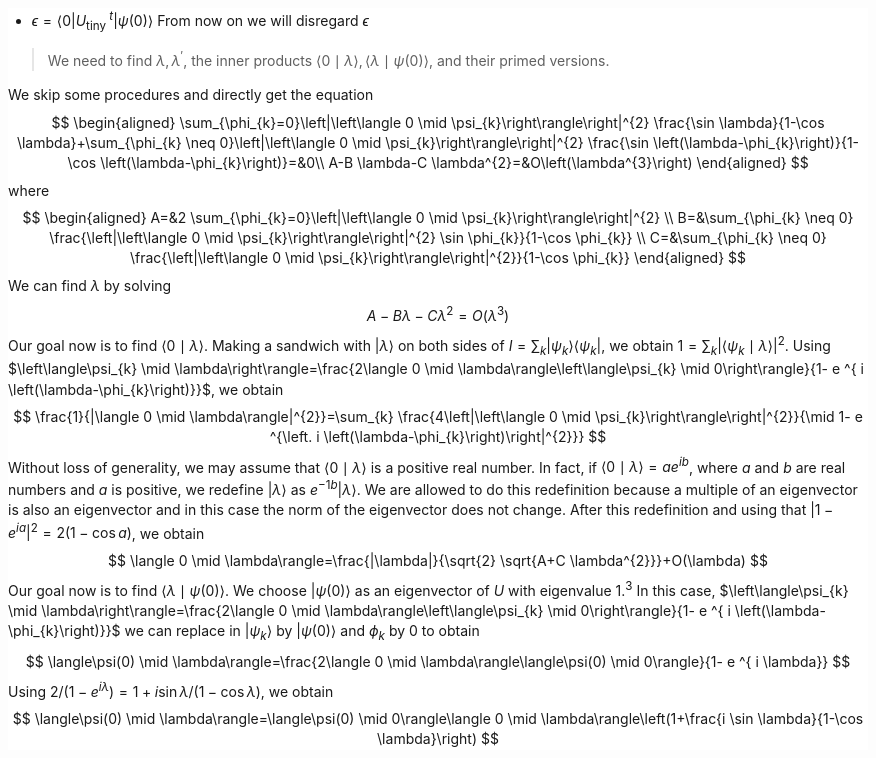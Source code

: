 - $\epsilon=\left\langle 0\left|U_{\text {tiny }}^{t}\right| \psi(0)\right\rangle$ From now on we will disregard $\epsilon$ 

> We need to find $\lambda, \lambda^{\prime}$, the inner products $\langle 0 \mid \lambda\rangle,\langle\lambda \mid \psi(0)\rangle$, and their primed versions. 

We skip some procedures and directly get the equation 
$$
\begin{aligned}
\sum_{\phi_{k}=0}\left|\left\langle 0 \mid \psi_{k}\right\rangle\right|^{2} \frac{\sin \lambda}{1-\cos \lambda}+\sum_{\phi_{k} \neq 0}\left|\left\langle 0 \mid \psi_{k}\right\rangle\right|^{2} \frac{\sin \left(\lambda-\phi_{k}\right)}{1-\cos \left(\lambda-\phi_{k}\right)}=&0\\
A-B \lambda-C \lambda^{2}=&O\left(\lambda^{3}\right)
\end{aligned}
$$
where
$$
\begin{aligned}
A=&2 \sum_{\phi_{k}=0}\left|\left\langle 0 \mid \psi_{k}\right\rangle\right|^{2} \\
B=&\sum_{\phi_{k} \neq 0} \frac{\left|\left\langle 0 \mid \psi_{k}\right\rangle\right|^{2} \sin \phi_{k}}{1-\cos \phi_{k}} \\
C=&\sum_{\phi_{k} \neq 0} \frac{\left|\left\langle 0 \mid \psi_{k}\right\rangle\right|^{2}}{1-\cos \phi_{k}} 
\end{aligned}
$$
We can find $\lambda$ by solving
$$
A-B \lambda-C \lambda^{2}=O\left(\lambda^{3}\right)
$$
Our goal now is to find $\langle 0 \mid \lambda\rangle$. Making a sandwich with $|\lambda\rangle$ on both sides of $I=\sum_{k}\left|\psi_{k}\right\rangle\left\langle\psi_{k}\right|$, we obtain $1=\sum_{k}\left|\left\langle\psi_{k} \mid \lambda\right\rangle\right|^{2}$. Using $\left\langle\psi_{k} \mid \lambda\right\rangle=\frac{2\langle 0 \mid \lambda\rangle\left\langle\psi_{k} \mid 0\right\rangle}{1- e ^{ i \left(\lambda-\phi_{k}\right)}}$, we obtain
$$
\frac{1}{|\langle 0 \mid \lambda\rangle|^{2}}=\sum_{k} \frac{4\left|\left\langle 0 \mid \psi_{k}\right\rangle\right|^{2}}{\mid 1- e ^{\left. i \left(\lambda-\phi_{k}\right)\right|^{2}}}
$$
Without loss of generality, we may assume that $\langle 0 \mid \lambda\rangle$ is a positive real number. In fact, if $\langle 0 \mid \lambda\rangle=a e ^{ i b}$, where $a$ and $b$ are real numbers and $a$ is positive, we redefine $|\lambda\rangle$ as $e ^{-1 b}|\lambda\rangle$. We are allowed to do this redefinition because a multiple of an eigenvector is also an eigenvector and in this case the norm of the eigenvector does not change. After this redefinition and using that $\left|1- e ^{ i a}\right|^{2}=2(1-\cos a)$, we obtain
$$
\langle 0 \mid \lambda\rangle=\frac{|\lambda|}{\sqrt{2} \sqrt{A+C \lambda^{2}}}+O(\lambda)
$$
Our goal now is to find $\langle\lambda \mid \psi(0)\rangle$. We choose $|\psi(0)\rangle$ as an eigenvector of $U$ with eigenvalue $1 .^{3}$ In this case,  $\left\langle\psi_{k} \mid \lambda\right\rangle=\frac{2\langle 0 \mid \lambda\rangle\left\langle\psi_{k} \mid 0\right\rangle}{1- e ^{ i \left(\lambda-\phi_{k}\right)}}$  we can replace in $\left|\psi_{k}\right\rangle$ by $|\psi(0)\rangle$ and $\phi_{k}$ by 0 to obtain
$$
\langle\psi(0) \mid \lambda\rangle=\frac{2\langle 0 \mid \lambda\rangle\langle\psi(0) \mid 0\rangle}{1- e ^{ i \lambda}}
$$
Using $2 /\left(1- e ^{ i \lambda}\right)=1+ i \sin \lambda /(1-\cos \lambda)$, we obtain
$$
\langle\psi(0) \mid \lambda\rangle=\langle\psi(0) \mid 0\rangle\langle 0 \mid \lambda\rangle\left(1+\frac{i \sin \lambda}{1-\cos \lambda}\right)
$$
